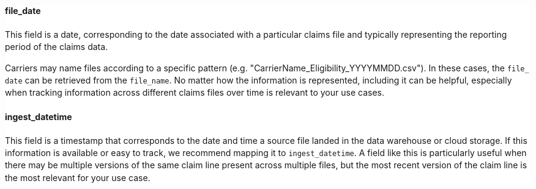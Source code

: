 #### file_date
This field is a date, corresponding to the date associated with a particular claims file and typically representing the reporting period of the claims data.

Carriers may name files according to a specific pattern (e.g. "CarrierName_Eligibility_YYYYMMDD.csv").
In these cases, the `file_date` can be retrieved from the `file_name`. No matter how the information is represented, including it can be helpful, especially when tracking information across different claims files
over time is relevant to your use cases.

#### ingest_datetime
This field is a timestamp that corresponds to the date and time a source file landed in the data warehouse
or cloud storage. If this information is available or easy to track, we recommend mapping it to `ingest_datetime`. A field like this is particularly useful when there may be multiple versions of the
same claim line present across multiple files, but the most recent version of the claim line is the most relevant for your use case.
